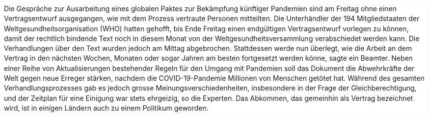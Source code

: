 Die Gespräche zur Ausarbeitung eines globalen Paktes zur Bekämpfung künftiger Pandemien sind am Freitag ohne einen Vertragsentwurf ausgegangen, wie mit dem Prozess vertraute Personen mitteilten. Die Unterhändler der 194 Mitgliedstaaten der Weltgesundheitsorganisation (WHO) hatten gehofft, bis Ende Freitag einen endgültigen Vertragsentwurf vorlegen zu können, damit der rechtlich bindende Text noch in diesem Monat von der Weltgesundheitsversammlung verabschiedet werden kann.
Die Verhandlungen über den Text wurden jedoch am Mittag abgebrochen. Stattdessen werde nun überlegt, wie die Arbeit an dem Vertrag in den nächsten Wochen, Monaten oder sogar Jahren am besten fortgesetzt werden könne, sagte ein Beamter.
Neben einer Reihe von Aktualisierungen bestehender Regeln für den Umgang mit Pandemien soll das Dokument die Abwehrkräfte der Welt gegen neue Erreger stärken, nachdem die COVID-19-Pandemie Millionen von Menschen getötet hat.
Während des gesamten Verhandlungsprozesses gab es jedoch grosse Meinungsverschiedenheiten, insbesondere in der Frage der Gleichberechtigung, und der Zeitplan für eine Einigung war stets ehrgeizig, so die Experten. Das Abkommen, das gemeinhin als Vertrag bezeichnet wird, ist in einigen Ländern auch zu einem Politikum geworden.
